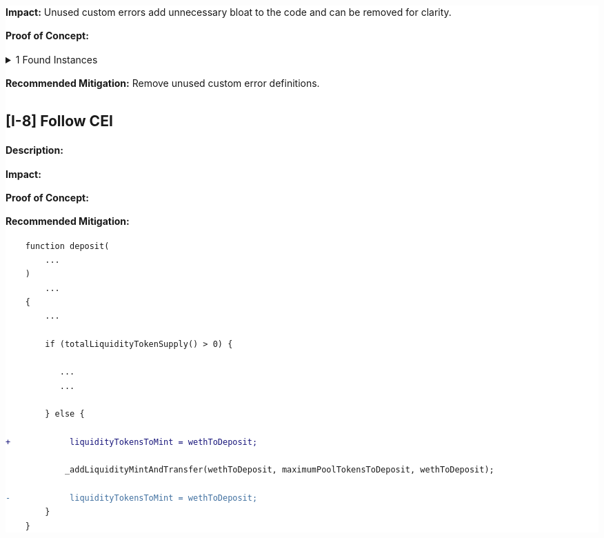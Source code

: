 **Impact:** 
Unused custom errors add unnecessary bloat to the code and can be removed for clarity.

**Proof of Concept:**

<details><summary>1 Found Instances</summary></details>

**Recommended Mitigation:** 
Remove unused custom error definitions.

## [I-8] Follow CEI

**Description:** 

**Impact:** 

**Proof of Concept:**

**Recommended Mitigation:** 

```diff
    function deposit(
        ...
    )
        ...
    {
        ...

        if (totalLiquidityTokenSupply() > 0) {

           ...
           ...

        } else {

+            liquidityTokensToMint = wethToDeposit;

            _addLiquidityMintAndTransfer(wethToDeposit, maximumPoolTokensToDeposit, wethToDeposit);

-            liquidityTokensToMint = wethToDeposit;
        }
    }

```